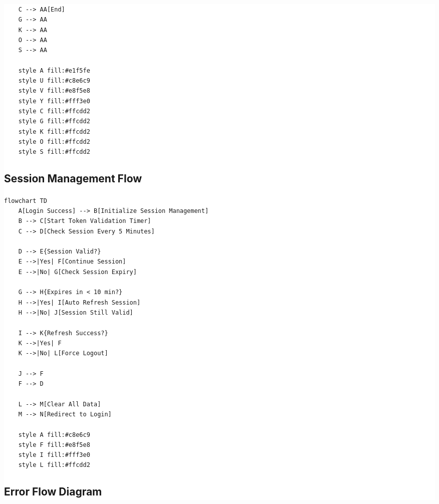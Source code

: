 ```mermaid
    C --> AA[End]
    G --> AA
    K --> AA
    O --> AA
    S --> AA

    style A fill:#e1f5fe
    style U fill:#c8e6c9
    style V fill:#e8f5e8
    style Y fill:#fff3e0
    style C fill:#ffcdd2
    style G fill:#ffcdd2
    style K fill:#ffcdd2
    style O fill:#ffcdd2
    style S fill:#ffcdd2
```

## Session Management Flow

```mermaid
flowchart TD
    A[Login Success] --> B[Initialize Session Management]
    B --> C[Start Token Validation Timer]
    C --> D[Check Session Every 5 Minutes]

    D --> E{Session Valid?}
    E -->|Yes| F[Continue Session]
    E -->|No| G[Check Session Expiry]

    G --> H{Expires in < 10 min?}
    H -->|Yes| I[Auto Refresh Session]
    H -->|No| J[Session Still Valid]

    I --> K{Refresh Success?}
    K -->|Yes| F
    K -->|No| L[Force Logout]

    J --> F
    F --> D

    L --> M[Clear All Data]
    M --> N[Redirect to Login]

    style A fill:#c8e6c9
    style F fill:#e8f5e8
    style I fill:#fff3e0
    style L fill:#ffcdd2
```

## Error Flow Diagram
